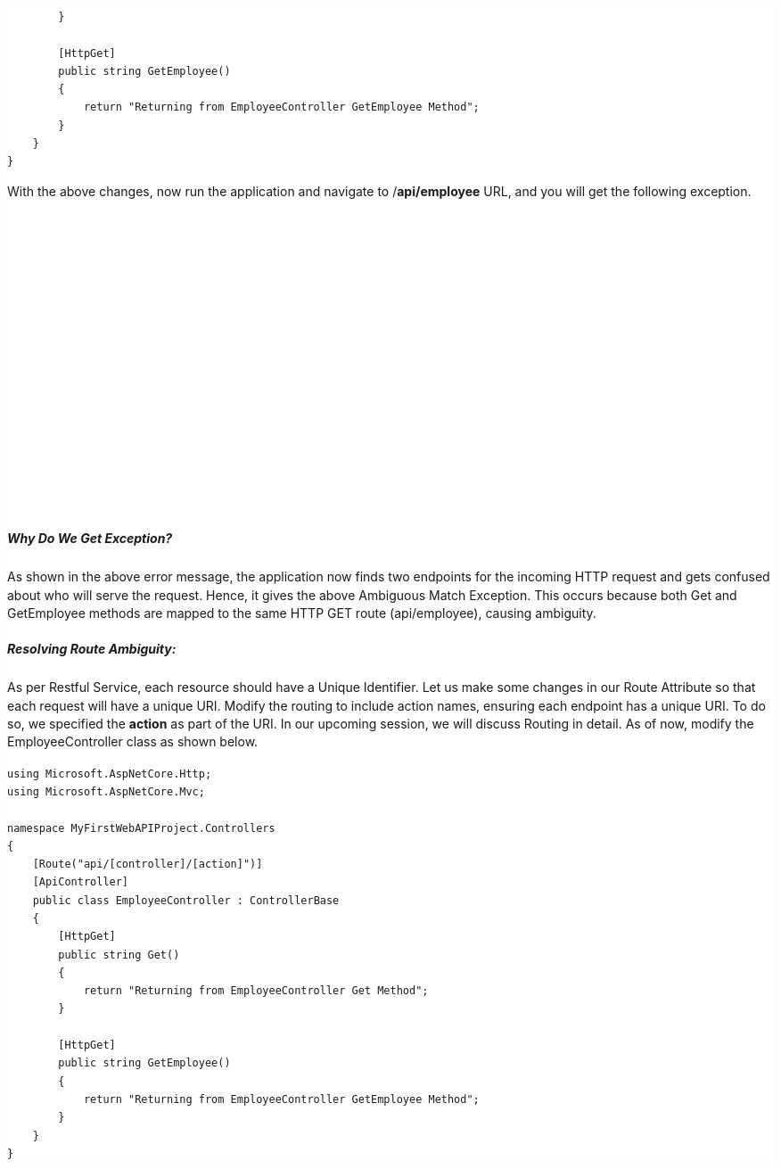 ```
        }

        [HttpGet]
        public string GetEmployee()
        {
            return "Returning from EmployeeController GetEmployee Method";
        }
    }
}
```

With the above changes, now run the application and navigate to /**api/employee** URL, and you will get the following exception.

![Ambiguous Match Exception in ASP.NET Core Web API](data:image/svg+xml,%3Csvg%20xmlns=%22http://www.w3.org/2000/svg%22%20width=%22918%22%20height=%22352%22%3E%3C/svg%3E "Ambiguous Match Exception in ASP.NET Core Web API")

##### **Why Do We Get Exception?**

As shown in the above error message, the application now finds two endpoints for the incoming HTTP request and gets confused about who will serve the request. Hence, it gives the above Ambiguous Match Exception. This occurs because both Get and GetEmployee methods are mapped to the same HTTP GET route (api/employee), causing ambiguity.

##### **Resolving Route Ambiguity:**

As per Restful Service, each resource should have a Unique Identifier. Let us make some changes in our Route Attribute so that each request will have a unique URI. Modify the routing to include action names, ensuring each endpoint has a unique URI. To do so, we specified the **action** as part of the URI. In our upcoming session, we will discuss Routing in detail. As of now, modify the EmployeeController class as shown below.

```
using Microsoft.AspNetCore.Http;
using Microsoft.AspNetCore.Mvc;

namespace MyFirstWebAPIProject.Controllers
{
    [Route("api/[controller]/[action]")]
    [ApiController]
    public class EmployeeController : ControllerBase
    {
        [HttpGet]
        public string Get()
        {
            return "Returning from EmployeeController Get Method";
        }

        [HttpGet]
        public string GetEmployee()
        {
            return "Returning from EmployeeController GetEmployee Method";
        }
    }
}
```
